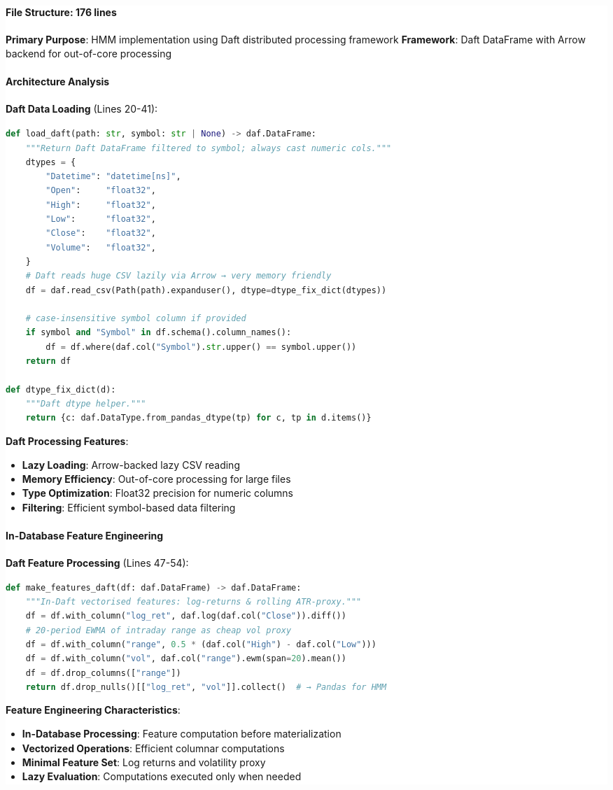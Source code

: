 #### File Structure: 176 lines
**Primary Purpose**: HMM implementation using Daft distributed processing framework
**Framework**: Daft DataFrame with Arrow backend for out-of-core processing

#### Architecture Analysis

**Daft Data Loading** (Lines 20-41):
```python
def load_daft(path: str, symbol: str | None) -> daf.DataFrame:
    """Return Daft DataFrame filtered to symbol; always cast numeric cols."""
    dtypes = {
        "Datetime": "datetime[ns]",
        "Open":     "float32",
        "High":     "float32",
        "Low":      "float32",
        "Close":    "float32",
        "Volume":   "float32",
    }
    # Daft reads huge CSV lazily via Arrow → very memory friendly
    df = daf.read_csv(Path(path).expanduser(), dtype=dtype_fix_dict(dtypes))

    # case-insensitive symbol column if provided
    if symbol and "Symbol" in df.schema().column_names():
        df = df.where(daf.col("Symbol").str.upper() == symbol.upper())
    return df

def dtype_fix_dict(d):
    """Daft dtype helper."""
    return {c: daf.DataType.from_pandas_dtype(tp) for c, tp in d.items()}
```

**Daft Processing Features**:
- **Lazy Loading**: Arrow-backed lazy CSV reading
- **Memory Efficiency**: Out-of-core processing for large files
- **Type Optimization**: Float32 precision for numeric columns
- **Filtering**: Efficient symbol-based data filtering

#### In-Database Feature Engineering

**Daft Feature Processing** (Lines 47-54):
```python
def make_features_daft(df: daf.DataFrame) -> daf.DataFrame:
    """In-Daft vectorised features: log-returns & rolling ATR-proxy."""
    df = df.with_column("log_ret", daf.log(daf.col("Close")).diff())
    # 20-period EWMA of intraday range as cheap vol proxy
    df = df.with_column("range", 0.5 * (daf.col("High") - daf.col("Low")))
    df = df.with_column("vol", daf.col("range").ewm(span=20).mean())
    df = df.drop_columns(["range"])
    return df.drop_nulls()[["log_ret", "vol"]].collect()  # → Pandas for HMM
```

**Feature Engineering Characteristics**:
- **In-Database Processing**: Feature computation before materialization
- **Vectorized Operations**: Efficient columnar computations
- **Minimal Feature Set**: Log returns and volatility proxy
- **Lazy Evaluation**: Computations executed only when needed
